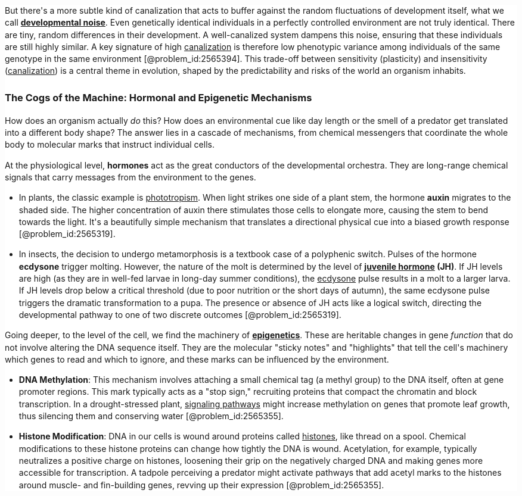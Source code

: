 But there's a more subtle kind of canalization that acts to buffer against the random fluctuations of development itself, what we call **[developmental noise](@article_id:169040)**. Even genetically identical individuals in a perfectly controlled environment are not truly identical. There are tiny, random differences in their development. A well-canalized system dampens this noise, ensuring that these individuals are still highly similar. A key signature of high [canalization](@article_id:147541) is therefore low phenotypic variance among individuals of the same genotype in the same environment [@problem_id:2565394]. This trade-off between sensitivity (plasticity) and insensitivity ([canalization](@article_id:147541)) is a central theme in evolution, shaped by the predictability and risks of the world an organism inhabits.

### The Cogs of the Machine: Hormonal and Epigenetic Mechanisms

How does an organism actually *do* this? How does an environmental cue like day length or the smell of a predator get translated into a different body shape? The answer lies in a cascade of mechanisms, from chemical messengers that coordinate the whole body to molecular marks that instruct individual cells.

At the physiological level, **hormones** act as the great conductors of the developmental orchestra. They are long-range chemical signals that carry messages from the environment to the genes.

- In plants, the classic example is [phototropism](@article_id:152872). When light strikes one side of a plant stem, the hormone **auxin** migrates to the shaded side. The higher concentration of auxin there stimulates those cells to elongate more, causing the stem to bend towards the light. It's a beautifully simple mechanism that translates a directional physical cue into a biased growth response [@problem_id:2565319].

- In insects, the decision to undergo metamorphosis is a textbook case of a polyphenic switch. Pulses of the hormone **ecdysone** trigger molting. However, the nature of the molt is determined by the level of **[juvenile hormone](@article_id:152140) (JH)**. If JH levels are high (as they are in well-fed larvae in long-day summer conditions), the [ecdysone](@article_id:154245) pulse results in a molt to a larger larva. If JH levels drop below a critical threshold (due to poor nutrition or the short days of autumn), the same ecdysone pulse triggers the dramatic transformation to a pupa. The presence or absence of JH acts like a logical switch, directing the developmental pathway to one of two discrete outcomes [@problem_id:2565319].

Going deeper, to the level of the cell, we find the machinery of **[epigenetics](@article_id:137609)**. These are heritable changes in gene *function* that do not involve altering the DNA sequence itself. They are the molecular "sticky notes" and "highlights" that tell the cell's machinery which genes to read and which to ignore, and these marks can be influenced by the environment.

- **DNA Methylation**: This mechanism involves attaching a small chemical tag (a methyl group) to the DNA itself, often at gene promoter regions. This mark typically acts as a "stop sign," recruiting proteins that compact the chromatin and block transcription. In a drought-stressed plant, [signaling pathways](@article_id:275051) might increase methylation on genes that promote leaf growth, thus silencing them and conserving water [@problem_id:2565355].

- **Histone Modification**: DNA in our cells is wound around proteins called [histones](@article_id:164181), like thread on a spool. Chemical modifications to these histone proteins can change how tightly the DNA is wound. Acetylation, for example, typically neutralizes a positive charge on histones, loosening their grip on the negatively charged DNA and making genes more accessible for transcription. A tadpole perceiving a predator might activate pathways that add acetyl marks to the histones around muscle- and fin-building genes, revving up their expression [@problem_id:2565355].
